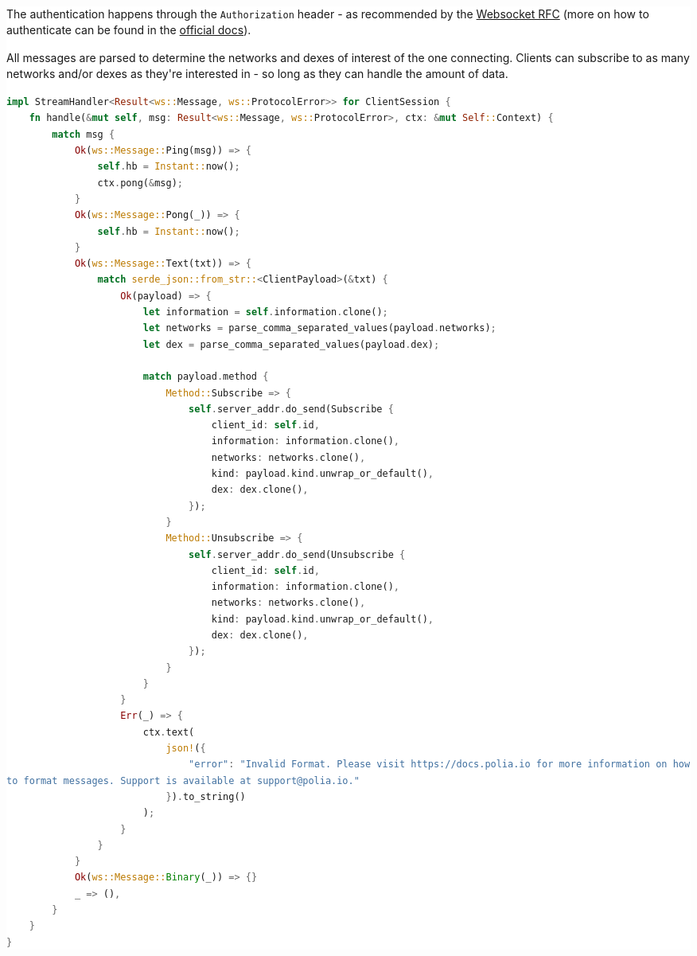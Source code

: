 The authentication happens through the `Authorization` header - as recommended by the [Websocket RFC](https://www.rfc-editor.org/rfc/rfc6455.html) (more on how to authenticate can be found in the [official docs](https://docs.polia.io/#authentication)). 

All messages are parsed to determine the networks and dexes of interest of the one connecting. Clients can subscribe to as many networks and/or dexes as they're interested in - so long as they can handle the amount of data.

```rust
impl StreamHandler<Result<ws::Message, ws::ProtocolError>> for ClientSession {
    fn handle(&mut self, msg: Result<ws::Message, ws::ProtocolError>, ctx: &mut Self::Context) {
        match msg {
            Ok(ws::Message::Ping(msg)) => {
                self.hb = Instant::now();
                ctx.pong(&msg);
            }
            Ok(ws::Message::Pong(_)) => {
                self.hb = Instant::now();
            }
            Ok(ws::Message::Text(txt)) => {
                match serde_json::from_str::<ClientPayload>(&txt) {
                    Ok(payload) => {
                        let information = self.information.clone();
                        let networks = parse_comma_separated_values(payload.networks);
                        let dex = parse_comma_separated_values(payload.dex);

                        match payload.method {
                            Method::Subscribe => {
                                self.server_addr.do_send(Subscribe {
                                    client_id: self.id,
                                    information: information.clone(),
                                    networks: networks.clone(),
                                    kind: payload.kind.unwrap_or_default(),
                                    dex: dex.clone(),
                                });
                            }
                            Method::Unsubscribe => {
                                self.server_addr.do_send(Unsubscribe {
                                    client_id: self.id,
                                    information: information.clone(),
                                    networks: networks.clone(),
                                    kind: payload.kind.unwrap_or_default(),
                                    dex: dex.clone(),
                                });
                            }
                        }
                    }
                    Err(_) => {
                        ctx.text(
                            json!({
                                "error": "Invalid Format. Please visit https://docs.polia.io for more information on how to format messages. Support is available at support@polia.io."
                            }).to_string()
                        );
                    }
                }
            }
            Ok(ws::Message::Binary(_)) => {}
            _ => (),
        }
    }
}
```

